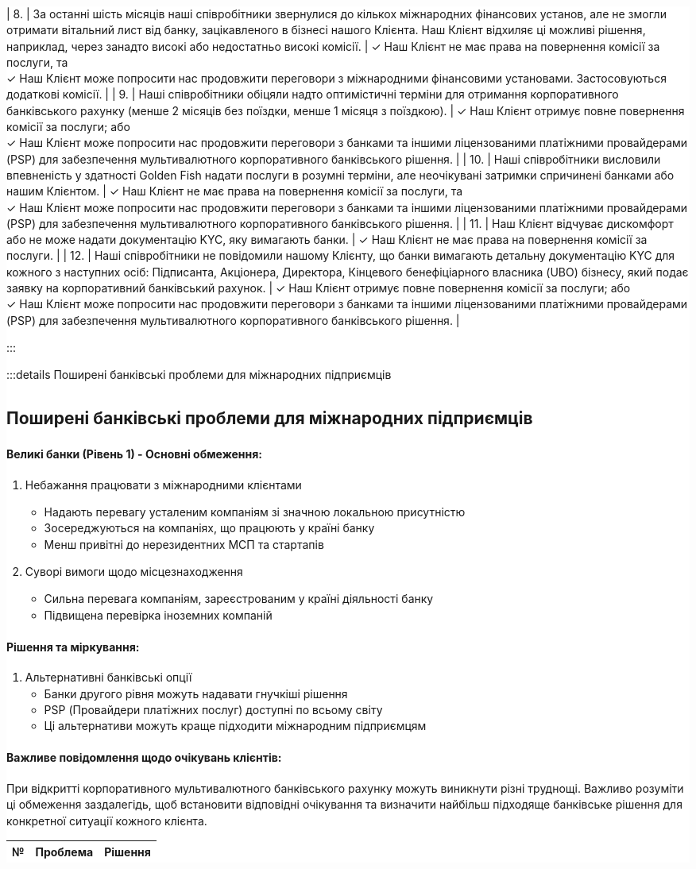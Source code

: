 | 8.  | За останні шість місяців наші співробітники звернулися до кількох міжнародних фінансових установ, але не змогли отримати вітальний лист від банку, зацікавленого в бізнесі нашого Клієнта. Наш Клієнт відхиляє ці можливі рішення, наприклад, через занадто високі або недостатньо високі комісії. | ✓ Наш Клієнт не має права на повернення комісії за послуги, та<br>✓ Наш Клієнт може попросити нас продовжити переговори з міжнародними фінансовими установами. Застосовуються додаткові комісії.                                                                                                  |
| 9.  | Наші співробітники обіцяли надто оптимістичні терміни для отримання корпоративного банківського рахунку (менше 2 місяців без поїздки, менше 1 місяця з поїздкою).                                                                                                                                  | ✓ Наш Клієнт отримує повне повернення комісії за послуги; або<br>✓ Наш Клієнт може попросити нас продовжити переговори з банками та іншими ліцензованими платіжними провайдерами (PSP) для забезпечення мультивалютного корпоративного банківського рішення.                                      |
| 10. | Наші співробітники висловили впевненість у здатності Golden Fish надати послуги в розумні терміни, але неочікувані затримки спричинені банками або нашим Клієнтом.                                                                                                                                 | ✓ Наш Клієнт не має права на повернення комісії за послуги, та<br>✓ Наш Клієнт може попросити нас продовжити переговори з банками та іншими ліцензованими платіжними провайдерами (PSP) для забезпечення мультивалютного корпоративного банківського рішення.                                     |
| 11. | Наш Клієнт відчуває дискомфорт або не може надати документацію KYC, яку вимагають банки.                                                                                                                                                                                                           | ✓ Наш Клієнт не має права на повернення комісії за послуги.                                                                                                                                                                                                                                       |
| 12. | Наші співробітники не повідомили нашому Клієнту, що банки вимагають детальну документацію KYC для кожного з наступних осіб: Підписанта, Акціонера, Директора, Кінцевого бенефіціарного власника (UBO) бізнесу, який подає заявку на корпоративний банківський рахунок.                             | ✓ Наш Клієнт отримує повне повернення комісії за послуги; або<br>✓ Наш Клієнт може попросити нас продовжити переговори з банками та іншими ліцензованими платіжними провайдерами (PSP) для забезпечення мультивалютного корпоративного банківського рішення.                                      |

:::

:::details Поширені банківські проблеми для міжнародних підприємців

## Поширені банківські проблеми для міжнародних підприємців

#### Великі банки (Рівень 1) - Основні обмеження:

1. Небажання працювати з міжнародними клієнтами
   - Надають перевагу усталеним компаніям зі значною локальною присутністю
   - Зосереджуються на компаніях, що працюють у країні банку
   - Менш привітні до нерезидентних МСП та стартапів

2. Суворі вимоги щодо місцезнаходження
   - Сильна перевага компаніям, зареєстрованим у країні діяльності банку
   - Підвищена перевірка іноземних компаній

#### Рішення та міркування:

1. Альтернативні банківські опції
   - Банки другого рівня можуть надавати гнучкіші рішення
   - PSP (Провайдери платіжних послуг) доступні по всьому світу
   - Ці альтернативи можуть краще підходити міжнародним підприємцям

#### Важливе повідомлення щодо очікувань клієнтів:

При відкритті корпоративного мультивалютного банківського рахунку можуть виникнути різні труднощі. Важливо розуміти ці обмеження заздалегідь, щоб встановити відповідні очікування та визначити найбільш підходяще банківське рішення для конкретної ситуації кожного клієнта.

| №   | Проблема                                                                                                                                                                                                                                                                        | Рішення                                                                                                                                                                                                                                                                                                                                                                                                                                                                                                                            |
| --- | ------------------------------------------------------------------------------------------------------------------------------------------------------------------------------------------------------------------------------------------------------------------------------- | ---------------------------------------------------------------------------------------------------------------------------------------------------------------------------------------------------------------------------------------------------------------------------------------------------------------------------------------------------------------------------------------------------------------------------------------------------------------------------------------------------------------------------------- |